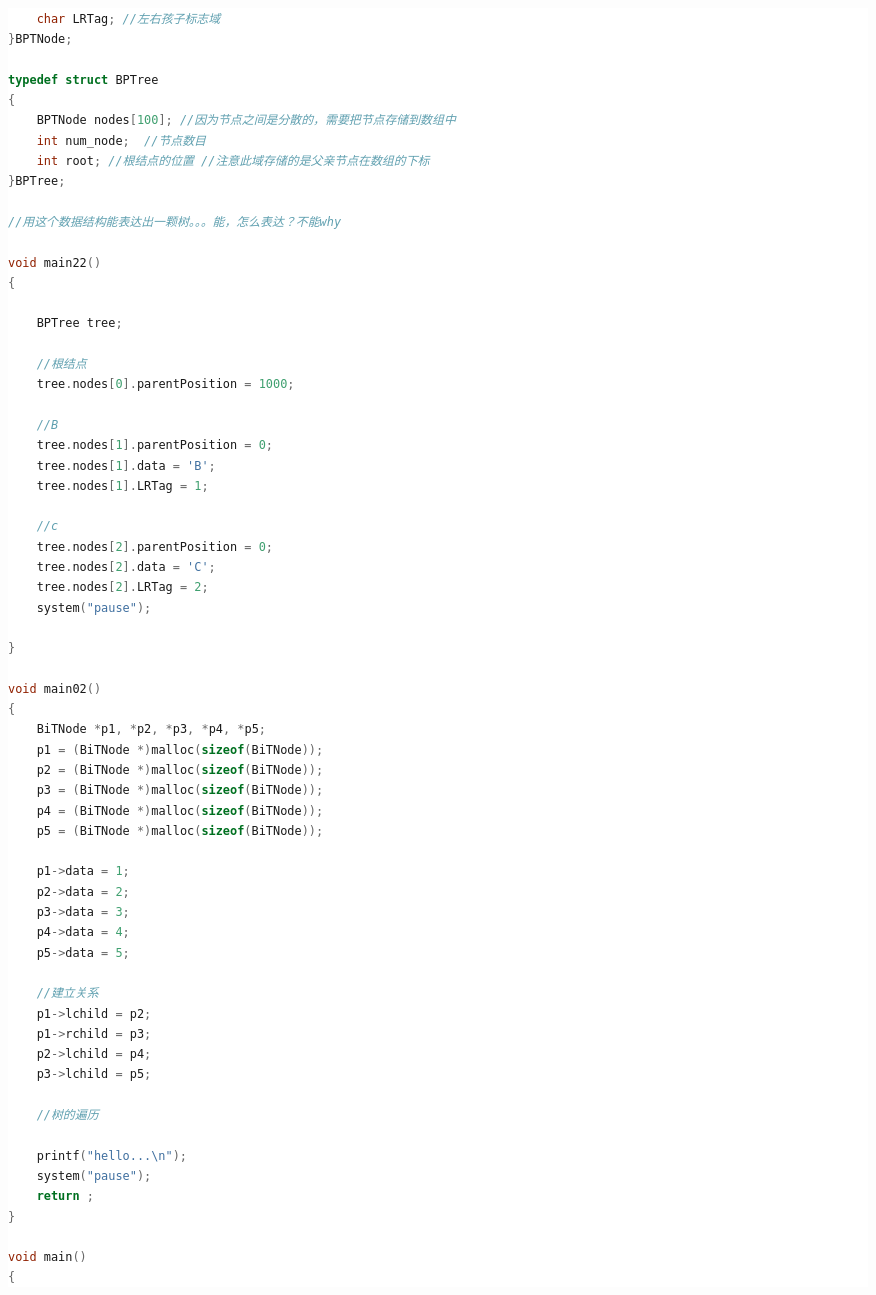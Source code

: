 ```c
	char LRTag; //左右孩子标志域
}BPTNode;

typedef struct BPTree
{
	BPTNode nodes[100]; //因为节点之间是分散的，需要把节点存储到数组中
	int num_node;  //节点数目
	int root; //根结点的位置 //注意此域存储的是父亲节点在数组的下标
}BPTree;

//用这个数据结构能表达出一颗树。。。能，怎么表达？不能why

void main22()
{

	BPTree tree;

	//根结点
	tree.nodes[0].parentPosition = 1000;

	//B
	tree.nodes[1].parentPosition = 0;
	tree.nodes[1].data = 'B';
	tree.nodes[1].LRTag = 1;

	//c
	tree.nodes[2].parentPosition = 0;
	tree.nodes[2].data = 'C';
	tree.nodes[2].LRTag = 2;
	system("pause");

}

void main02()
{
	BiTNode *p1, *p2, *p3, *p4, *p5;
	p1 = (BiTNode *)malloc(sizeof(BiTNode));
	p2 = (BiTNode *)malloc(sizeof(BiTNode));
	p3 = (BiTNode *)malloc(sizeof(BiTNode));
	p4 = (BiTNode *)malloc(sizeof(BiTNode));
	p5 = (BiTNode *)malloc(sizeof(BiTNode));

	p1->data = 1;
	p2->data = 2;
	p3->data = 3;
	p4->data = 4;
	p5->data = 5;

	//建立关系
	p1->lchild = p2;
	p1->rchild = p3;
	p2->lchild = p4;
	p3->lchild = p5;

	//树的遍历

	printf("hello...\n");
	system("pause");
	return ;
}

void main()
{
```